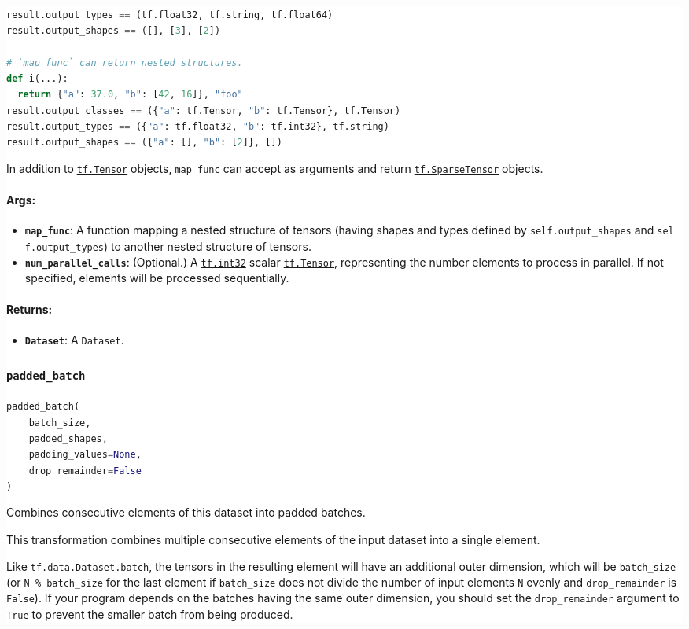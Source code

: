 ```python
result.output_types == (tf.float32, tf.string, tf.float64)
result.output_shapes == ([], [3], [2])

# `map_func` can return nested structures.
def i(...):
  return {"a": 37.0, "b": [42, 16]}, "foo"
result.output_classes == ({"a": tf.Tensor, "b": tf.Tensor}, tf.Tensor)
result.output_types == ({"a": tf.float32, "b": tf.int32}, tf.string)
result.output_shapes == ({"a": [], "b": [2]}, [])
```

In addition to <a href="../../tf/Tensor.md"><code>tf.Tensor</code></a> objects, `map_func` can accept as arguments and
return <a href="../../tf/SparseTensor.md"><code>tf.SparseTensor</code></a> objects.

#### Args:

* <b>`map_func`</b>: A function mapping a nested structure of tensors (having
    shapes and types defined by `self.output_shapes` and
   `self.output_types`) to another nested structure of tensors.
* <b>`num_parallel_calls`</b>: (Optional.) A <a href="../../tf/int32.md"><code>tf.int32</code></a> scalar <a href="../../tf/Tensor.md"><code>tf.Tensor</code></a>,
    representing the number elements to process in parallel. If not
    specified, elements will be processed sequentially.


#### Returns:

* <b>`Dataset`</b>: A `Dataset`.

<h3 id="padded_batch"><code>padded_batch</code></h3>

``` python
padded_batch(
    batch_size,
    padded_shapes,
    padding_values=None,
    drop_remainder=False
)
```

Combines consecutive elements of this dataset into padded batches.

This transformation combines multiple consecutive elements of the input
dataset into a single element.

Like <a href="../../tf/data/Dataset.md#batch"><code>tf.data.Dataset.batch</code></a>, the tensors in the resulting element will
have an additional outer dimension, which will be `batch_size` (or
`N % batch_size` for the last element if `batch_size` does not divide the
number of input elements `N` evenly and `drop_remainder` is `False`). If
your program depends on the batches having the same outer dimension, you
should set the `drop_remainder` argument to `True` to prevent the smaller
batch from being produced.
